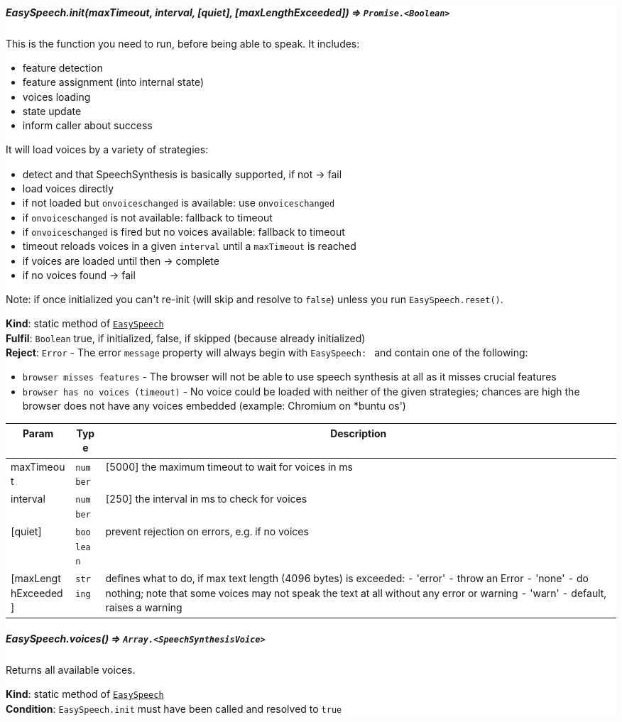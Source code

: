 ##### EasySpeech.init(maxTimeout, interval, [quiet], [maxLengthExceeded]) ⇒ <code>Promise.&lt;Boolean&gt;</code>
This is the function you need to run, before being able to speak.
It includes:
- feature detection
- feature assignment (into internal state)
- voices loading
- state update
- inform caller about success

It will load voices by a variety of strategies:

- detect and that SpeechSynthesis is basically supported, if not -> fail
- load voices directly
- if not loaded but `onvoiceschanged` is available: use `onvoiceschanged`
- if `onvoiceschanged` is not available: fallback to timeout
- if `onvoiceschanged` is fired but no voices available: fallback to timeout
- timeout reloads voices in a given `interval` until a `maxTimeout` is reached
- if voices are loaded until then -> complete
- if no voices found -> fail

Note: if once initialized you can't re-init (will skip and resolve to
`false`) unless you run `EasySpeech.reset()`.

**Kind**: static method of [<code>EasySpeech</code>](#module_EasySpeech--module.exports..EasySpeech)  
**Fulfil**: <code>Boolean</code> true, if initialized, false, if skipped (because already
  initialized)  
**Reject**: <code>Error</code> - The error `message` property will always begin with
  `EasySpeech: ` and contain one of the following:

  - `browser misses features` - The browser will not be able to use speech
     synthesis at all as it misses crucial features
  - `browser has no voices (timeout)` - No voice could be loaded with neither
     of the given strategies; chances are high the browser does not have
     any voices embedded (example: Chromium on *buntu os')  

| Param | Type | Description |
| --- | --- | --- |
| maxTimeout | <code>number</code> | [5000] the maximum timeout to wait for voices in ms |
| interval | <code>number</code> | [250] the interval in ms to check for voices |
| [quiet] | <code>boolean</code> | prevent rejection on errors, e.g. if no voices |
| [maxLengthExceeded] | <code>string</code> | defines what to do, if max text length (4096 bytes) is exceeded: - 'error' - throw an Error - 'none' - do nothing; note that some voices may not speak the text at all without any error or warning - 'warn' - default, raises a warning |

<a name="module_EasySpeech--module.exports..EasySpeech.voices"></a>

##### EasySpeech.voices() ⇒ <code>Array.&lt;SpeechSynthesisVoice&gt;</code>
Returns all available voices.

**Kind**: static method of [<code>EasySpeech</code>](#module_EasySpeech--module.exports..EasySpeech)  
**Condition**: `EasySpeech.init` must have been called and resolved to `true`  
<a name="module_EasySpeech--module.exports..EasySpeech.on"></a>
